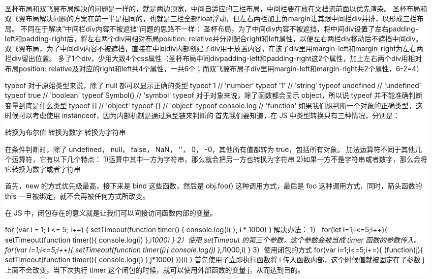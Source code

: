 圣杯布局和双飞翼布局解决的问题是一样的，就是两边顶宽，中间自适应的三栏布局，中间栏要在放在文档流前面以优先渲染。
圣杯布局和双飞翼布局解决问题的方案在前一半是相同的，也就是三栏全部float浮动，但左右两栏加上负margin让其跟中间栏div并排，以形成三栏布局。
不同在于解决”中间栏div内容不被遮挡“问题的思路不一样：
圣杯布局，为了中间div内容不被遮挡，将中间div设置了左右padding-left和padding-right后，将左右两个div用相对布局position: relative并分别配合right和left属性，以便左右两栏div移动后不遮挡中间div。
双飞翼布局，为了中间div内容不被遮挡，直接在中间div内部创建子div用于放置内容，在该子div里用margin-left和margin-right为左右两栏div留出位置。
多了1个div，少用大致4个css属性（圣杯布局中间divpadding-left和padding-right这2个属性，加上左右两个div用相对布局position: relative及对应的right和left共4个属性，一共6个；而双飞翼布局子div里用margin-left和margin-right共2个属性，6-2=4）

typeof 对于原始类型来说，除了 null 都可以显示正确的类型
typeof 1 // 'number'
typeof '1' // 'string'
typeof undefined // 'undefined'
typeof true // 'boolean'
typeof Symbol() // 'symbol'
typeof 对于对象来说，除了函数都会显示 object，所以说 typeof 并不能准确判断变量到底是什么类型
typeof [] // 'object'
typeof {} // 'object'
typeof console.log // 'function'
如果我们想判断一个对象的正确类型，这时候可以考虑使用 instanceof，因为内部机制是通过原型链来判断的
首先我们要知道，在 JS 中类型转换只有三种情况，分别是：

转换为布尔值
转换为数字
转换为字符串

在条件判断时，除了 undefined， null， false， NaN， ''， 0， -0，其他所有值都转为 true，包括所有对象。
加法运算符不同于其他几个运算符，它有以下几个特点：
1)运算中其中一方为字符串，那么就会把另一方也转换为字符串
2)如果一方不是字符串或者数字，那么会将它转换为数字或者字符串

首先，new 的方式优先级最高，接下来是 bind 这些函数，然后是 obj.foo() 这种调用方式，最后是 foo 这种调用方式，同时，箭头函数的 this 一旦被绑定，就不会再被任何方式所改变。

在 JS 中，闭包存在的意义就是让我们可以间接访问函数内部的变量。

for (var i = 1; i <= 5; i++) {
  setTimeout(function timer() {
    console.log(i)
  }, i * 1000)
}
解决办法：
1）
for(let i=1;i<=5;i++){
  setTimeout(function timer(){
    console.log(i)
  },i*1000)
}
2）使用 setTimeout 的第三个参数，这个参数会被当成 timer 函数的参数传入。
for(var i=1;i<=5;i++){
  setTimeout(function timer(j){
    console.log(j)
  },i*1000,i)
}
3）使用闭包的方式
for(var i=1;i<=5;i+=){
  (function(j){
    setTimeout(function timer(){
      console.log(j)
    },j*1000)
  })(i)
}
首先使用了立即执行函数将 i 传入函数内部，这个时候值就被固定在了参数 j 上面不会改变，当下次执行 timer 这个闭包的时候，就可以使用外部函数的变量 j，从而达到目的。
